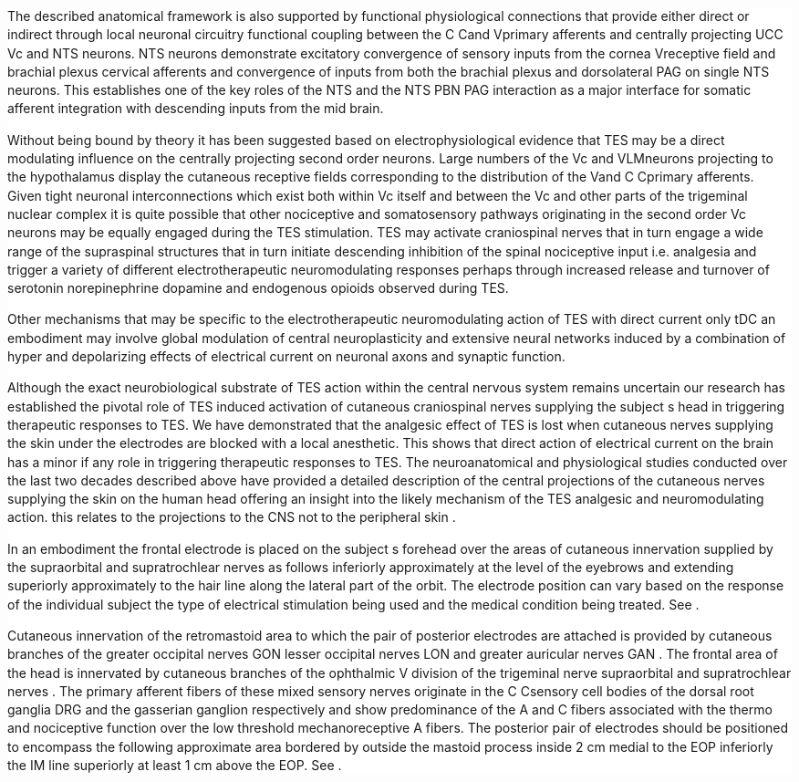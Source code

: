 The described anatomical framework is also supported by functional physiological connections that provide either direct or indirect through local neuronal circuitry functional coupling between the C Cand Vprimary afferents and centrally projecting UCC Vc and NTS neurons. NTS neurons demonstrate excitatory convergence of sensory inputs from the cornea Vreceptive field and brachial plexus cervical afferents and convergence of inputs from both the brachial plexus and dorsolateral PAG on single NTS neurons. This establishes one of the key roles of the NTS and the NTS PBN PAG interaction as a major interface for somatic afferent integration with descending inputs from the mid brain.

Without being bound by theory it has been suggested based on electrophysiological evidence that TES may be a direct modulating influence on the centrally projecting second order neurons. Large numbers of the Vc and VLMneurons projecting to the hypothalamus display the cutaneous receptive fields corresponding to the distribution of the Vand C Cprimary afferents. Given tight neuronal interconnections which exist both within Vc itself and between the Vc and other parts of the trigeminal nuclear complex it is quite possible that other nociceptive and somatosensory pathways originating in the second order Vc neurons may be equally engaged during the TES stimulation. TES may activate craniospinal nerves that in turn engage a wide range of the supraspinal structures that in turn initiate descending inhibition of the spinal nociceptive input i.e. analgesia and trigger a variety of different electrotherapeutic neuromodulating responses perhaps through increased release and turnover of serotonin norepinephrine dopamine and endogenous opioids observed during TES.

Other mechanisms that may be specific to the electrotherapeutic neuromodulating action of TES with direct current only tDC an embodiment may involve global modulation of central neuroplasticity and extensive neural networks induced by a combination of hyper and depolarizing effects of electrical current on neuronal axons and synaptic function.

Although the exact neurobiological substrate of TES action within the central nervous system remains uncertain our research has established the pivotal role of TES induced activation of cutaneous craniospinal nerves supplying the subject s head in triggering therapeutic responses to TES. We have demonstrated that the analgesic effect of TES is lost when cutaneous nerves supplying the skin under the electrodes are blocked with a local anesthetic. This shows that direct action of electrical current on the brain has a minor if any role in triggering therapeutic responses to TES. The neuroanatomical and physiological studies conducted over the last two decades described above have provided a detailed description of the central projections of the cutaneous nerves supplying the skin on the human head offering an insight into the likely mechanism of the TES analgesic and neuromodulating action. this relates to the projections to the CNS not to the peripheral skin .

In an embodiment the frontal electrode is placed on the subject s forehead over the areas of cutaneous innervation supplied by the supraorbital and supratrochlear nerves as follows inferiorly approximately at the level of the eyebrows and extending superiorly approximately to the hair line along the lateral part of the orbit. The electrode position can vary based on the response of the individual subject the type of electrical stimulation being used and the medical condition being treated. See .

Cutaneous innervation of the retromastoid area to which the pair of posterior electrodes are attached is provided by cutaneous branches of the greater occipital nerves GON lesser occipital nerves LON and greater auricular nerves GAN . The frontal area of the head is innervated by cutaneous branches of the ophthalmic V division of the trigeminal nerve supraorbital and supratrochlear nerves . The primary afferent fibers of these mixed sensory nerves originate in the C Csensory cell bodies of the dorsal root ganglia DRG and the gasserian ganglion respectively and show predominance of the A and C fibers associated with the thermo and nociceptive function over the low threshold mechanoreceptive A fibers. The posterior pair of electrodes should be positioned to encompass the following approximate area bordered by outside the mastoid process inside 2 cm medial to the EOP inferiorly the IM line superiorly at least 1 cm above the EOP. See .
